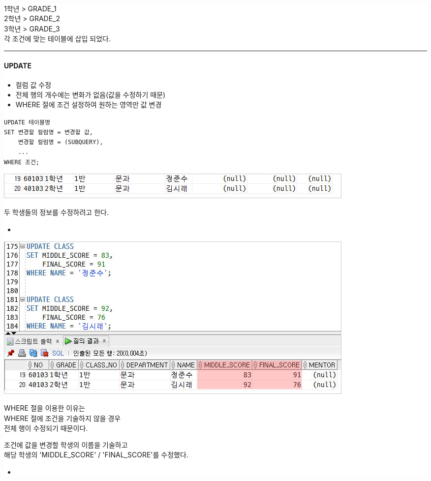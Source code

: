1학년 > GRADE_1   
2학년 > GRADE_2  
3학년 > GRADE_3  
각 조건에 맞는 테이블에 삽입 되었다.   
   
***
   
#### UPDATE
* 컬럼 값 수정
* 전체 행의 개수에는 변화가 없음(값을 수정하기 때문)
* WHERE 절에 조건 설정하여 원하는 영역만 값 변경   
   
```
UPDATE 테이블명
SET 변경할 컬럼명 = 변경할 값,
    변경할 컬럼명 = (SUBQUERY),
    ...
WHERE 조건;
```   
   
![Alt text](/assets/images/update01.jpg)  
   
두 학생들의 정보를 수정하려고 한다.   
   
-
   
![Alt text](/assets/images/update02.jpg)  
   
WHERE 절을 이용한 이유는   
WHERE 절에 조건을 기술하지 않을 경우   
전체 행이 수정되기 때문이다.   
   
조건에 값을 변경할 학생의 이름을 기술하고   
해당 학생의 'MIDDLE_SCORE' / 'FINAL_SCORE'를 수정했다.   
   
-
   